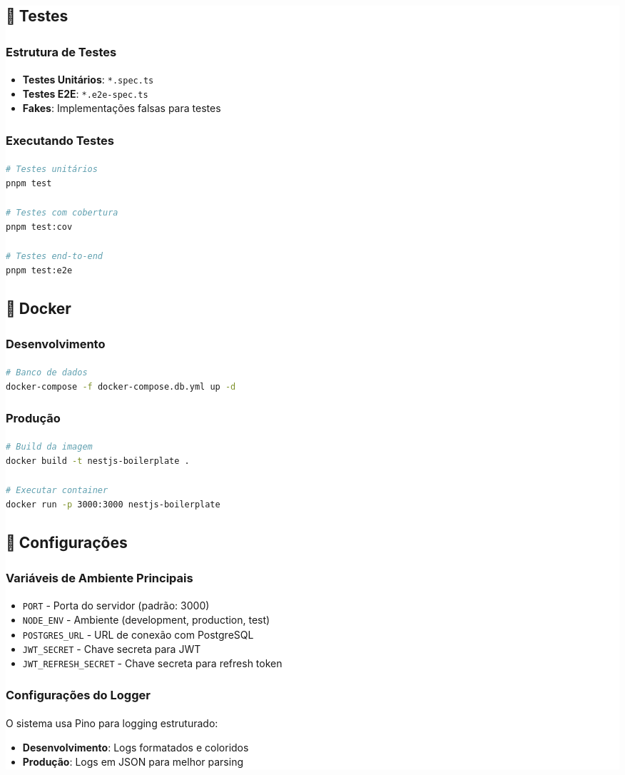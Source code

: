 ## 🧪 Testes

### Estrutura de Testes
- **Testes Unitários**: `*.spec.ts`
- **Testes E2E**: `*.e2e-spec.ts`
- **Fakes**: Implementações falsas para testes

### Executando Testes
```bash
# Testes unitários
pnpm test

# Testes com cobertura
pnpm test:cov

# Testes end-to-end
pnpm test:e2e
```

## 🐳 Docker

### Desenvolvimento
```bash
# Banco de dados
docker-compose -f docker-compose.db.yml up -d
```

### Produção
```bash
# Build da imagem
docker build -t nestjs-boilerplate .

# Executar container
docker run -p 3000:3000 nestjs-boilerplate
```

## 🔧 Configurações

### Variáveis de Ambiente Principais
- `PORT` - Porta do servidor (padrão: 3000)
- `NODE_ENV` - Ambiente (development, production, test)
- `POSTGRES_URL` - URL de conexão com PostgreSQL
- `JWT_SECRET` - Chave secreta para JWT
- `JWT_REFRESH_SECRET` - Chave secreta para refresh token

### Configurações do Logger
O sistema usa Pino para logging estruturado:
- **Desenvolvimento**: Logs formatados e coloridos
- **Produção**: Logs em JSON para melhor parsing
